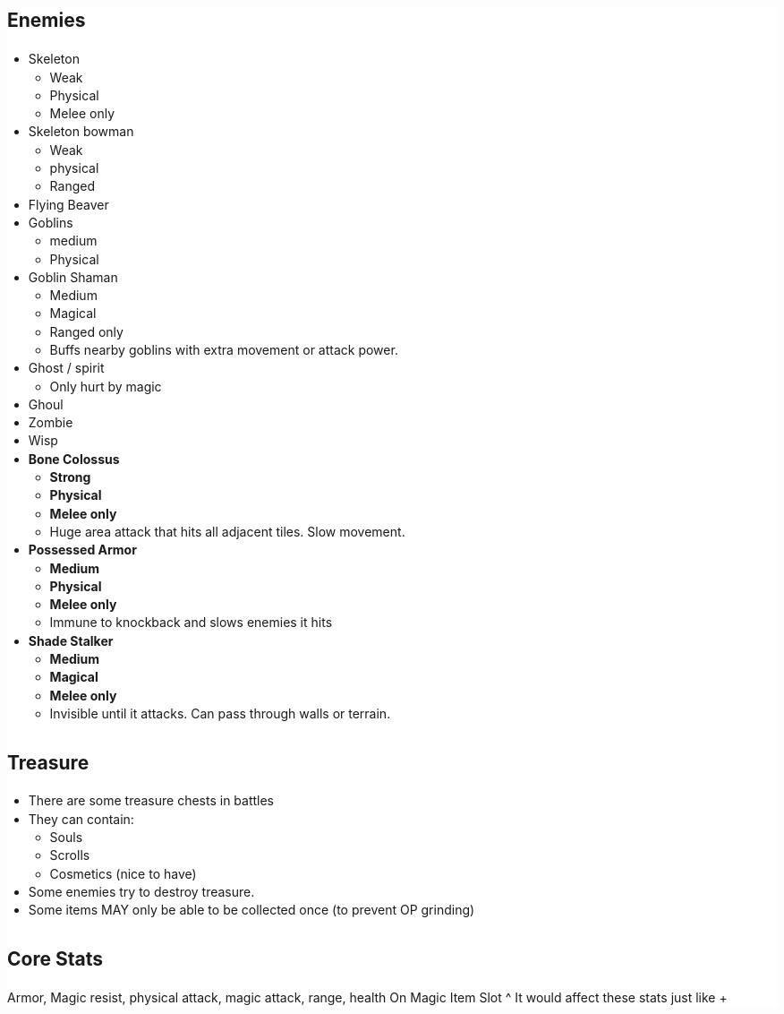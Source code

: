 ## Enemies
- Skeleton
    - Weak
    - Physical
    - Melee only
- Skeleton bowman
    - Weak
    - physical
    - Ranged
- Flying Beaver
- Goblins
    - medium
    - Physical
- Goblin Shaman
    - Medium
    - Magical
    - Ranged only
    - Buffs nearby goblins with extra movement or attack power.
- Ghost / spirit
    - Only hurt by magic
- Ghoul
- Zombie
- Wisp
- **Bone Colossus**
    - **Strong**
    - **Physical**
    - **Melee only**
    - Huge area attack that hits all adjacent tiles. Slow movement.
- **Possessed Armor**
    - **Medium**
    - **Physical**
    - **Melee only**
    - Immune to knockback and slows enemies it hits
- **Shade Stalker**
    - **Medium**
    - **Magical**
    - **Melee only**
    - Invisible until it attacks. Can pass through walls or terrain.
  
  
## Treasure
- There are some treasure chests in battles
- They can contain:
    - Souls
    - Scrolls
    - Cosmetics (nice to have)
- Some enemies try to destroy treasure.
- Some items MAY only be able to be collected once (to prevent OP grinding)
  
## Core Stats
Armor, Magic resist, physical attack, magic attack, range, health
On Magic Item Slot ^ It would affect these stats just like +
  